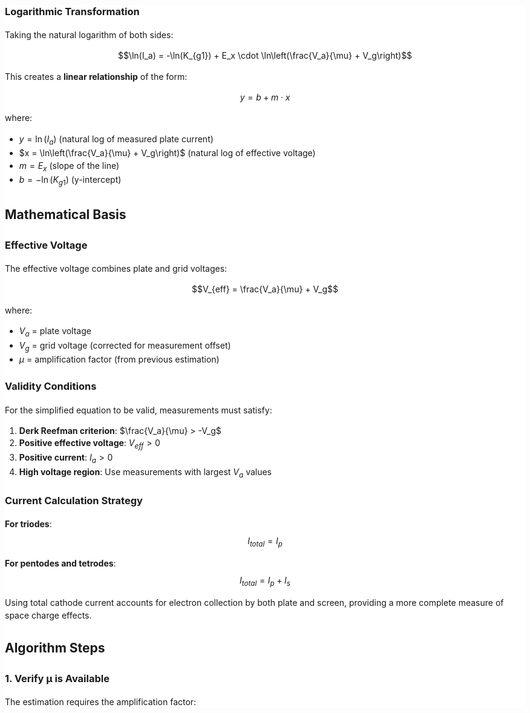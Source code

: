 ### Logarithmic Transformation

Taking the natural logarithm of both sides:

$$\ln(I_a) = -\ln(K_{g1}) + E_x \cdot \ln\left(\frac{V_a}{\mu} + V_g\right)$$

This creates a **linear relationship** of the form:

$$y = b + m \cdot x$$

where:
- $y = \ln(I_a)$ (natural log of measured plate current)
- $x = \ln\left(\frac{V_a}{\mu} + V_g\right)$ (natural log of effective voltage)
- $m = E_x$ (slope of the line)
- $b = -\ln(K_{g1})$ (y-intercept)

## Mathematical Basis

### Effective Voltage

The effective voltage combines plate and grid voltages:

$$V_{eff} = \frac{V_a}{\mu} + V_g$$

where:
- $V_a$ = plate voltage
- $V_g$ = grid voltage (corrected for measurement offset)
- $\mu$ = amplification factor (from previous estimation)

### Validity Conditions

For the simplified equation to be valid, measurements must satisfy:

1. **Derk Reefman criterion**: $\frac{V_a}{\mu} > -V_g$
2. **Positive effective voltage**: $V_{eff} > 0$
3. **Positive current**: $I_a > 0$
4. **High voltage region**: Use measurements with largest $V_a$ values

### Current Calculation Strategy

**For triodes**:
$$I_{total} = I_p$$

**For pentodes and tetrodes**:
$$I_{total} = I_p + I_s$$

Using total cathode current accounts for electron collection by both plate and screen, providing a more complete measure of space charge effects.

## Algorithm Steps

### 1. Verify μ is Available

The estimation requires the amplification factor:
